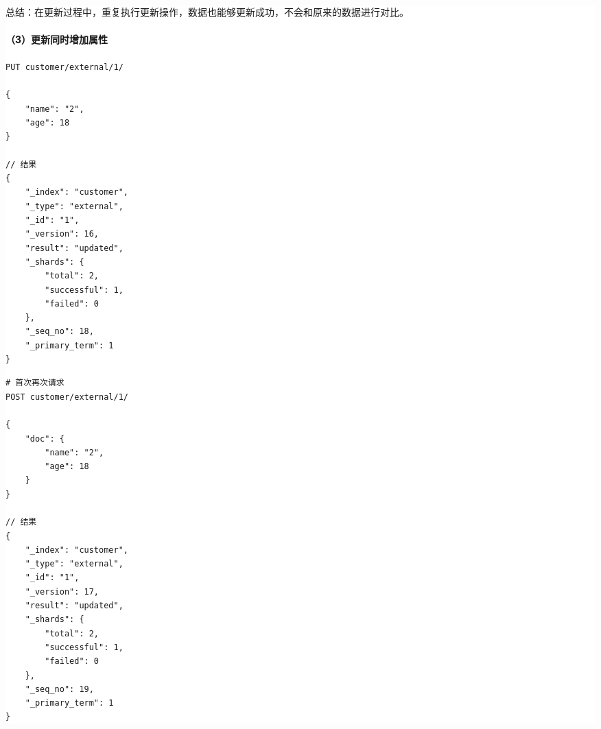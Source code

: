 总结：在更新过程中，重复执行更新操作，数据也能够更新成功，不会和原来的数据进行对比。

#### （3）更新同时增加属性

```text
PUT customer/external/1/

{
    "name": "2",
    "age": 18
}

// 结果
{
    "_index": "customer",
    "_type": "external",
    "_id": "1",
    "_version": 16,
    "result": "updated",
    "_shards": {
        "total": 2,
        "successful": 1,
        "failed": 0
    },
    "_seq_no": 18,
    "_primary_term": 1
}
```

```text
# 首次再次请求
POST customer/external/1/

{
    "doc": {
        "name": "2",
        "age": 18
    }
}

// 结果
{
    "_index": "customer",
    "_type": "external",
    "_id": "1",
    "_version": 17,
    "result": "updated",
    "_shards": {
        "total": 2,
        "successful": 1,
        "failed": 0
    },
    "_seq_no": 19,
    "_primary_term": 1
}
```
